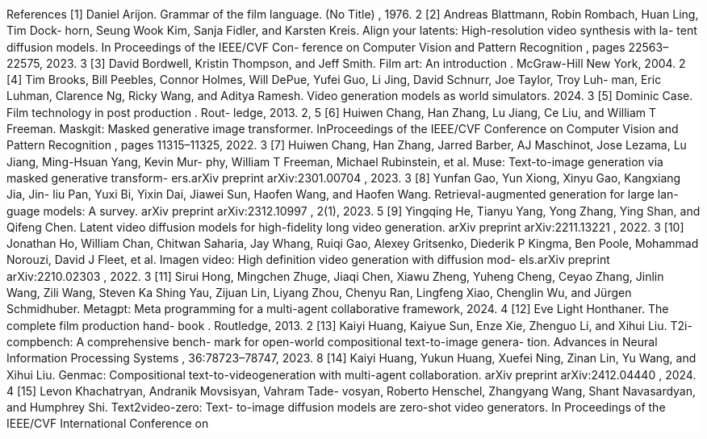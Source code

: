 References
[1] Daniel Arijon. Grammar of the film language. (No Title) ,
1976. 2
[2] Andreas Blattmann, Robin Rombach, Huan Ling, Tim Dock-
horn, Seung Wook Kim, Sanja Fidler, and Karsten Kreis.
Align your latents: High-resolution video synthesis with la-
tent diffusion models. In Proceedings of the IEEE/CVF Con-
ference on Computer Vision and Pattern Recognition , pages
22563–22575, 2023. 3
[3] David Bordwell, Kristin Thompson, and Jeff Smith. Film
art: An introduction . McGraw-Hill New York, 2004. 2
[4] Tim Brooks, Bill Peebles, Connor Holmes, Will DePue,
Yufei Guo, Li Jing, David Schnurr, Joe Taylor, Troy Luh-
man, Eric Luhman, Clarence Ng, Ricky Wang, and Aditya
Ramesh. Video generation models as world simulators.
2024. 3
[5] Dominic Case. Film technology in post production . Rout-
ledge, 2013. 2, 5
[6] Huiwen Chang, Han Zhang, Lu Jiang, Ce Liu, and William T
Freeman. Maskgit: Masked generative image transformer.
InProceedings of the IEEE/CVF Conference on Computer
Vision and Pattern Recognition , pages 11315–11325, 2022.
3
[7] Huiwen Chang, Han Zhang, Jarred Barber, AJ Maschinot,
Jose Lezama, Lu Jiang, Ming-Hsuan Yang, Kevin Mur-
phy, William T Freeman, Michael Rubinstein, et al. Muse:
Text-to-image generation via masked generative transform-
ers.arXiv preprint arXiv:2301.00704 , 2023. 3
[8] Yunfan Gao, Yun Xiong, Xinyu Gao, Kangxiang Jia, Jin-
liu Pan, Yuxi Bi, Yixin Dai, Jiawei Sun, Haofen Wang, and
Haofen Wang. Retrieval-augmented generation for large lan-
guage models: A survey. arXiv preprint arXiv:2312.10997 ,
2(1), 2023. 5
[9] Yingqing He, Tianyu Yang, Yong Zhang, Ying Shan, and
Qifeng Chen. Latent video diffusion models for high-fidelity
long video generation. arXiv preprint arXiv:2211.13221 ,
2022. 3
[10] Jonathan Ho, William Chan, Chitwan Saharia, Jay Whang,
Ruiqi Gao, Alexey Gritsenko, Diederik P Kingma, Ben
Poole, Mohammad Norouzi, David J Fleet, et al. Imagen
video: High definition video generation with diffusion mod-
els.arXiv preprint arXiv:2210.02303 , 2022. 3
[11] Sirui Hong, Mingchen Zhuge, Jiaqi Chen, Xiawu Zheng,
Yuheng Cheng, Ceyao Zhang, Jinlin Wang, Zili Wang,
Steven Ka Shing Yau, Zijuan Lin, Liyang Zhou, Chenyu
Ran, Lingfeng Xiao, Chenglin Wu, and Jürgen Schmidhuber.
Metagpt: Meta programming for a multi-agent collaborative
framework, 2024. 4
[12] Eve Light Honthaner. The complete film production hand-
book . Routledge, 2013. 2
[13] Kaiyi Huang, Kaiyue Sun, Enze Xie, Zhenguo Li, and
Xihui Liu. T2i-compbench: A comprehensive bench-
mark for open-world compositional text-to-image genera-
tion. Advances in Neural Information Processing Systems ,
36:78723–78747, 2023. 8
[14] Kaiyi Huang, Yukun Huang, Xuefei Ning, Zinan Lin, Yu
Wang, and Xihui Liu. Genmac: Compositional text-to-videogeneration with multi-agent collaboration. arXiv preprint
arXiv:2412.04440 , 2024. 4
[15] Levon Khachatryan, Andranik Movsisyan, Vahram Tade-
vosyan, Roberto Henschel, Zhangyang Wang, Shant
Navasardyan, and Humphrey Shi. Text2video-zero: Text-
to-image diffusion models are zero-shot video generators. In
Proceedings of the IEEE/CVF International Conference on